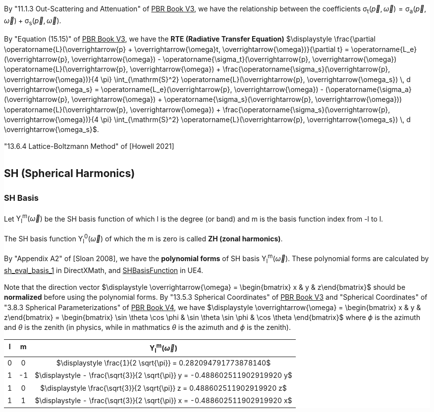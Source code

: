 By "11.1.3 Out-Scattering and Attenuation" of [PBR Book V3](https://www.pbr-book.org/3ed-2018/Volume_Scattering/Volume_Scattering_Processes#Out-ScatteringandAttenuation), we have the relationship between the coefficients $\displaystyle \operatorname{\sigma_t}(\overrightarrow{p}, \overrightarrow{\omega}) = \operatorname{\sigma_a}(\overrightarrow{p}, \overrightarrow{\omega}) + \operatorname{\sigma_s}(\overrightarrow{p}, \overrightarrow{\omega})$.  

By "Equation \(15.15\)" of [PBR Book V3](https://www.pbr-book.org/3ed-2018/Light_Transport_II_Volume_Rendering/Subsurface_Scattering_Using_the_Diffusion_Equation#DiffusionTheory), we have the **RTE (Radiative Transfer Equation)** $\displaystyle \frac{\partial \operatorname{L}(\overrightarrow{p} + \overrightarrow{\omega}t, \overrightarrow{\omega})}{\partial t} = \operatorname{L_e}(\overrightarrow{p}, \overrightarrow{\omega}) - \operatorname{\sigma_t}(\overrightarrow{p}, \overrightarrow{\omega}) \operatorname{L}(\overrightarrow{p}, \overrightarrow{\omega}) + \frac{\operatorname{\sigma_s}(\overrightarrow{p}, \overrightarrow{\omega})}{4 \pi} \int_{\mathrm{S}^2} \operatorname{L}(\overrightarrow{p}, \overrightarrow{\omega_s}) \, d \overrightarrow{\omega_s} = \operatorname{L_e}(\overrightarrow{p}, \overrightarrow{\omega}) - (\operatorname{\sigma_a}(\overrightarrow{p}, \overrightarrow{\omega}) + \operatorname{\sigma_s}(\overrightarrow{p}, \overrightarrow{\omega})) \operatorname{L}(\overrightarrow{p}, \overrightarrow{\omega}) + \frac{\operatorname{\sigma_s}(\overrightarrow{p}, \overrightarrow{\omega})}{4 \pi} \int_{\mathrm{S}^2} \operatorname{L}(\overrightarrow{p}, \overrightarrow{\omega_s}) \, d \overrightarrow{\omega_s}$.  


"13.6.4 Lattice-Boltzmann Method" of \[Howell 2021\]






## SH (Spherical Harmonics)  

### SH Basis  

Let $\displaystyle \operatorname{\Upsilon_l^m}(\overrightarrow{\omega})$ be the SH basis function of which l is the degree (or band) and m is the basis function index from -l to l.  

The SH basis function $\displaystyle \operatorname{\Upsilon_l^0}(\overrightarrow{\omega})$ of which the m is zero is called **ZH (zonal harmonics)**.  

By "Appendix A2" of \[Sloan 2008\], we have the **polynomial forms** of SH basis $\displaystyle \operatorname{\Upsilon_l^m}(\overrightarrow{\omega})$. These polynomial forms are calculated by [sh_eval_basis_1](https://github.com/microsoft/DirectXMath/blob/jul2018b/SHMath/DirectXSH.cpp#L105) in DirectXMath, and [SHBasisFunction](https://github.com/EpicGames/UnrealEngine/blob/4.27/Engine/Shaders/Private/SHCommon.ush#L215) in UE4.  

Note that the direction vector $\displaystyle \overrightarrow{\omega} = \begin{bmatrix} x & y & z\end{bmatrix}$ should be **normalized** before using the polynomial forms. By "13.5.3 Spherical Coordinates" of [PBR Book V3](https://pbr-book.org/3ed-2018/Monte_Carlo_Integration/Transforming_between_Distributions#SphericalCoordinates) and "Spherical Coordinates" of "3.8.3 Spherical Parameterizations" of [PBR Book V4](https://pbr-book.org/4ed/Geometry_and_Transformations/Spherical_Geometry#x3-SphericalCoordinates), we have $\displaystyle \overrightarrow{\omega} = \begin{bmatrix} x & y & z\end{bmatrix} = \begin{bmatrix} \sin \theta \cos \phi & \sin \theta \sin \phi & \cos \theta \end{bmatrix}$ where $\displaystyle \phi$ is the azimuth and $\displaystyle \theta$ is the zenith (in physics, while in mathmatics $\displaystyle \theta$ is the azimuth and $\displaystyle \phi$ is the zenith).  

l  |  m  | $\displaystyle \operatorname{\Upsilon_l^m}(\overrightarrow{\omega})$  
:-: | :-: | :-:  
0  |  0  | $\displaystyle \frac{1}{2 \sqrt{\pi}} = 0.282094791773878140$       
1  | -1  | $\displaystyle - \frac{\sqrt{3}}{2 \sqrt{\pi}} y = -0.488602511902919920 y$     
1  |  0  | $\displaystyle \frac{\sqrt{3}}{2 \sqrt{\pi}} z = 0.488602511902919920 z$     
1  |  1  | $\displaystyle - \frac{\sqrt{3}}{2 \sqrt{\pi}} x = -0.488602511902919920 x$     
